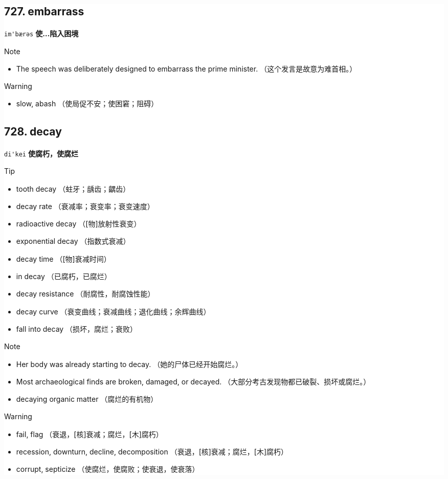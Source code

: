 ## 727. embarrass

`im'bærəs`  **使…陷入困境**

> [!NOTE]
>
> - The speech was deliberately designed to embarrass the prime minister. （这个发言是故意为难首相。）
>

> [!WARNING]
>
> - slow, abash （使局促不安；使困窘；阻碍）
>

## 728. decay

`di'kei`  **使腐朽，使腐烂**

> [!TIP]
>
> - tooth decay （蛀牙；龋齿；齵齿）
>
> - decay rate （衰减率；衰变率；衰变速度）
>
> - radioactive decay （[物]放射性衰变）
>
> - exponential decay （指数式衰减）
>
> - decay time （[物]衰减时间）
>
> - in decay （已腐朽，已腐烂）
>
> - decay resistance （耐腐性，耐腐蚀性能）
>
> - decay curve （衰变曲线；衰减曲线；退化曲线；余辉曲线）
>
> - fall into decay （损坏，腐烂；衰败）
>

> [!NOTE]
>
> - Her body was already starting to decay. （她的尸体已经开始腐烂。）
>
> - Most archaeological finds are broken, damaged, or decayed. （大部分考古发现物都已破裂、损坏或腐烂。）
>
> - decaying organic matter （腐烂的有机物）
>

> [!WARNING]
>
> - fail, flag （衰退，[核]衰减；腐烂，[木]腐朽）
>
> - recession, downturn, decline, decomposition （衰退，[核]衰减；腐烂，[木]腐朽）
>
> - corrupt, septicize （使腐烂，使腐败；使衰退，使衰落）
>
